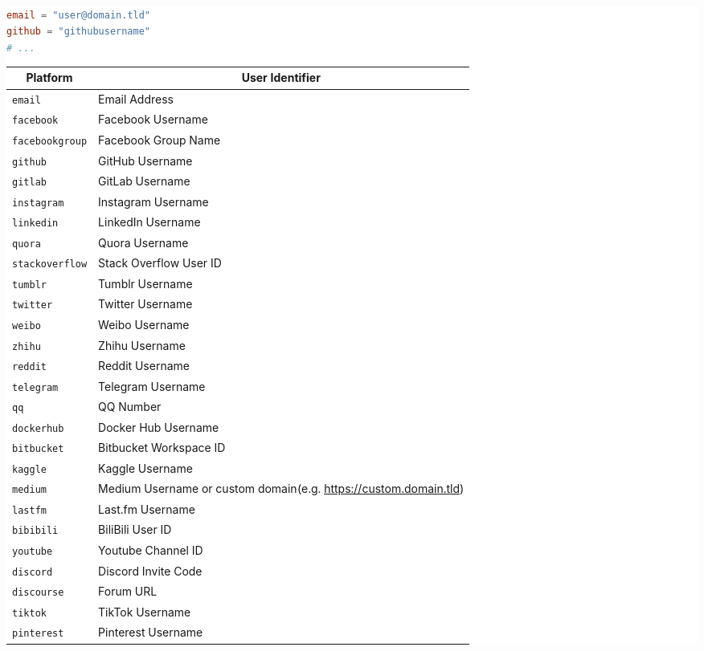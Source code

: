 ```toml
email = "user@domain.tld"
github = "githubusername"
# ...
```

| Platform | User Identifier |
|---|---|
| `email` | Email Address |
| `facebook` | Facebook Username |
| `facebookgroup` | Facebook Group Name |
| `github` | GitHub Username |
| `gitlab` | GitLab Username |
| `instagram` | Instagram Username |
| `linkedin` | LinkedIn Username |
| `quora` | Quora Username |
| `stackoverflow` | Stack Overflow User ID |
| `tumblr` | Tumblr Username |
| `twitter` | Twitter Username |
| `weibo` | Weibo Username |
| `zhihu` | Zhihu Username |
| `reddit` | Reddit Username |
| `telegram` | Telegram Username |
| `qq` | QQ Number |
| `dockerhub` | Docker Hub Username |
| `bitbucket` | Bitbucket Workspace ID |
| `kaggle` | Kaggle Username |
| `medium` | Medium Username or custom domain(e.g. https://custom.domain.tld) |
| `lastfm` | Last.fm Username |
| `bibibili` | BiliBili User ID |
| `youtube` | Youtube Channel ID |
| `discord` | Discord Invite Code |
| `discourse` | Forum URL |
| `tiktok` | TikTok Username |
| `pinterest` | Pinterest Username |
